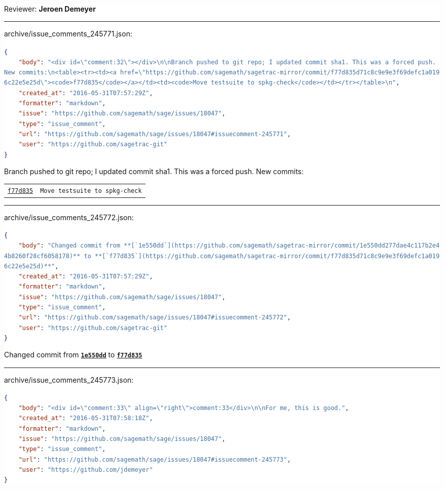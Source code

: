 Reviewer: **Jeroen Demeyer**



---

archive/issue_comments_245771.json:
```json
{
    "body": "<div id=\"comment:32\"></div>\n\nBranch pushed to git repo; I updated commit sha1. This was a forced push. New commits:\n<table><tr><td><a href=\"https://github.com/sagemath/sagetrac-mirror/commit/f77d835d71c8c9e9e3f69defc1a0196c22e5e25d\"><code>f77d835</code></a></td><td><code>Move testsuite to spkg-check</code></td></tr></table>\n",
    "created_at": "2016-05-31T07:57:29Z",
    "formatter": "markdown",
    "issue": "https://github.com/sagemath/sage/issues/18047",
    "type": "issue_comment",
    "url": "https://github.com/sagemath/sage/issues/18047#issuecomment-245771",
    "user": "https://github.com/sagetrac-git"
}
```

<div id="comment:32"></div>

Branch pushed to git repo; I updated commit sha1. This was a forced push. New commits:
<table><tr><td><a href="https://github.com/sagemath/sagetrac-mirror/commit/f77d835d71c8c9e9e3f69defc1a0196c22e5e25d"><code>f77d835</code></a></td><td><code>Move testsuite to spkg-check</code></td></tr></table>




---

archive/issue_comments_245772.json:
```json
{
    "body": "Changed commit from **[`1e550dd`](https://github.com/sagemath/sagetrac-mirror/commit/1e550dd277dae4c117b2e44b8260f28cf6058178)** to **[`f77d835`](https://github.com/sagemath/sagetrac-mirror/commit/f77d835d71c8c9e9e3f69defc1a0196c22e5e25d)**",
    "created_at": "2016-05-31T07:57:29Z",
    "formatter": "markdown",
    "issue": "https://github.com/sagemath/sage/issues/18047",
    "type": "issue_comment",
    "url": "https://github.com/sagemath/sage/issues/18047#issuecomment-245772",
    "user": "https://github.com/sagetrac-git"
}
```

Changed commit from **[`1e550dd`](https://github.com/sagemath/sagetrac-mirror/commit/1e550dd277dae4c117b2e44b8260f28cf6058178)** to **[`f77d835`](https://github.com/sagemath/sagetrac-mirror/commit/f77d835d71c8c9e9e3f69defc1a0196c22e5e25d)**



---

archive/issue_comments_245773.json:
```json
{
    "body": "<div id=\"comment:33\" align=\"right\">comment:33</div>\n\nFor me, this is good.",
    "created_at": "2016-05-31T07:58:18Z",
    "formatter": "markdown",
    "issue": "https://github.com/sagemath/sage/issues/18047",
    "type": "issue_comment",
    "url": "https://github.com/sagemath/sage/issues/18047#issuecomment-245773",
    "user": "https://github.com/jdemeyer"
}
```
